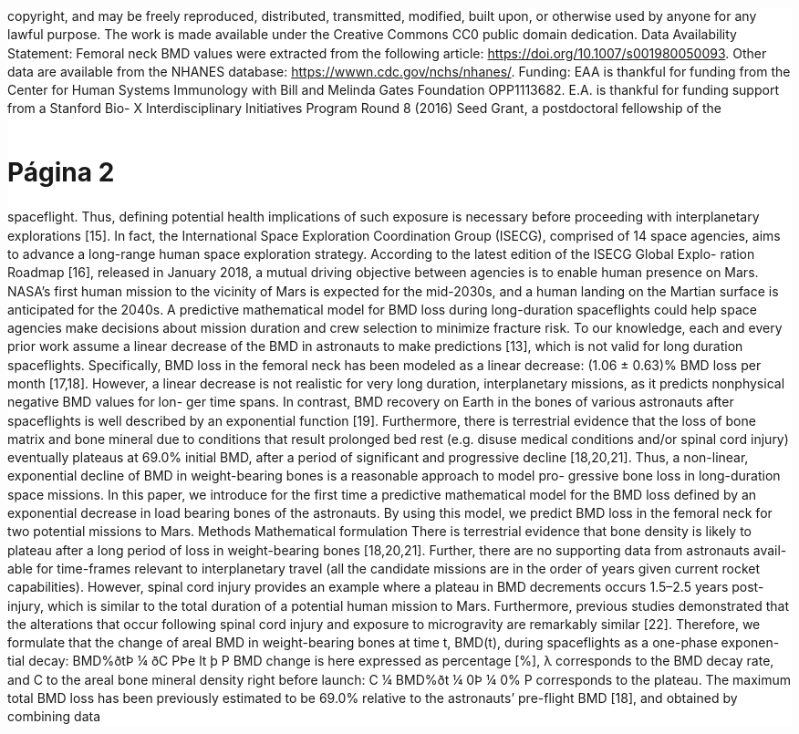copyright, and may be freely reproduced,
distributed, transmitted, modified, built upon, or
otherwise used by anyone for any lawful purpose.
The work is made available under the Creative
Commons CC0 public domain dedication.
Data Availability Statement: Femoral neck BMD
values were extracted from the following article:
https://doi.org/10.1007/s001980050093. Other
data are available from the NHANES database:
https://wwwn.cdc.gov/nchs/nhanes/.
Funding: EAA is thankful for funding from the
Center for Human Systems Immunology with Bill
and Melinda Gates Foundation OPP1113682. E.A.
is thankful for funding support from a Stanford Bio-
X Interdisciplinary Initiatives Program Round 8
(2016) Seed Grant, a postdoctoral fellowship of the


# Página 2

spaceflight. Thus, defining potential health implications of such exposure is necessary before
proceeding with interplanetary explorations [15]. In fact, the International Space Exploration
Coordination Group (ISECG), comprised of 14 space agencies, aims to advance a long-range
human space exploration strategy. According to the latest edition of the ISECG Global Explo-
ration Roadmap [16], released in January 2018, a mutual driving objective between agencies is
to enable human presence on Mars. NASA’s first human mission to the vicinity of Mars is
expected for the mid-2030s, and a human landing on the Martian surface is anticipated for the
2040s.
A predictive mathematical model for BMD loss during long-duration spaceflights could
help space agencies make decisions about mission duration and crew selection to minimize
fracture risk. To our knowledge, each and every prior work assume a linear decrease of the
BMD in astronauts to make predictions [13], which is not valid for long duration spaceflights.
Specifically, BMD loss in the femoral neck has been modeled as a linear decrease:
(1.06 ± 0.63)% BMD loss per month [17,18]. However, a linear decrease is not realistic for very
long duration, interplanetary missions, as it predicts nonphysical negative BMD values for lon-
ger time spans. In contrast, BMD recovery on Earth in the bones of various astronauts after
spaceflights is well described by an exponential function [19]. Furthermore, there is terrestrial
evidence that the loss of bone matrix and bone mineral due to conditions that result prolonged
bed rest (e.g. disuse medical conditions and/or spinal cord injury) eventually plateaus at 69.0%
initial BMD, after a period of significant and progressive decline [18,20,21]. Thus, a non-linear,
exponential decline of BMD in weight-bearing bones is a reasonable approach to model pro-
gressive bone loss in long-duration space missions.
In this paper, we introduce for the first time a predictive mathematical model for the BMD
loss defined by an exponential decrease in load bearing bones of the astronauts. By using this
model, we predict BMD loss in the femoral neck for two potential missions to Mars.
Methods
Mathematical formulation
There is terrestrial evidence that bone density is likely to plateau after a long period of loss in
weight-bearing bones [18,20,21]. Further, there are no supporting data from astronauts avail-
able for time-frames relevant to interplanetary travel (all the candidate missions are in the
order of years given current rocket capabilities). However, spinal cord injury provides an
example where a plateau in BMD decrements occurs 1.5–2.5 years post-injury, which is similar
to the total duration of a potential human mission to Mars. Furthermore, previous studies
demonstrated that the alterations that occur following spinal cord injury and exposure to
microgravity are remarkably similar [22]. Therefore, we formulate that the change of areal
BMD in weight-bearing bones at time t, BMD(t), during spaceflights as a one-phase exponen-
tial decay:
BMD%ðtÞ ¼ ðC   PÞe  lt þ P
BMD change is here expressed as percentage [%], λ corresponds to the BMD decay rate,
and C to the areal bone mineral density right before launch:
C ¼ BMD%ðt ¼ 0Þ ¼ 0%
P corresponds to the plateau. The maximum total BMD loss has been previously estimated
to be 69.0% relative to the astronauts’ pre-flight BMD [18], and obtained by combining data